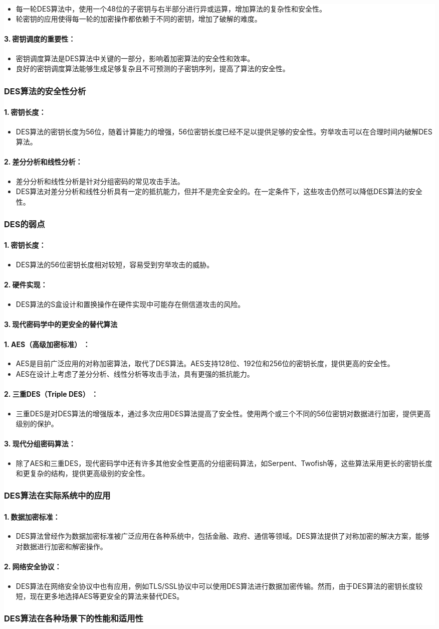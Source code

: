 - 每一轮DES算法中，使用一个48位的子密钥与右半部分进行异或运算，增加算法的复杂性和安全性。
- 轮密钥的应用使得每一轮的加密操作都依赖于不同的密钥，增加了破解的难度。

#### 3. 密钥调度的重要性：

- 密钥调度算法是DES算法中关键的一部分，影响着加密算法的安全性和效率。
- 良好的密钥调度算法能够生成足够复杂且不可预测的子密钥序列，提高了算法的安全性。

### DES算法的安全性分析

#### 1. 密钥长度：

- DES算法的密钥长度为56位，随着计算能力的增强，56位密钥长度已经不足以提供足够的安全性。穷举攻击可以在合理时间内破解DES算法。

#### 2. 差分分析和线性分析：

- 差分分析和线性分析是针对分组密码的常见攻击手法。
- DES算法对差分分析和线性分析具有一定的抵抗能力，但并不是完全安全的。在一定条件下，这些攻击仍然可以降低DES算法的安全性。

### DES的弱点

#### 1. 密钥长度：

- DES算法的56位密钥长度相对较短，容易受到穷举攻击的威胁。

#### 2. 硬件实现：

- DES算法的S盒设计和置换操作在硬件实现中可能存在侧信道攻击的风险。

#### 3. 现代密码学中的更安全的替代算法

#### 1. **AES（高级加密标准）** ：

- AES是目前广泛应用的对称加密算法，取代了DES算法。AES支持128位、192位和256位的密钥长度，提供更高的安全性。
- AES在设计上考虑了差分分析、线性分析等攻击手法，具有更强的抵抗能力。

#### 2. **三重DES（Triple DES）** ：

- 三重DES是对DES算法的增强版本，通过多次应用DES算法提高了安全性。使用两个或三个不同的56位密钥对数据进行加密，提供更高级别的保护。

#### 3. **现代分组密码算法**：

- 除了AES和三重DES，现代密码学中还有许多其他安全性更高的分组密码算法，如Serpent、Twofish等，这些算法采用更长的密钥长度和更复杂的结构，提供更高级别的安全性。

### DES算法在实际系统中的应用

#### 1. 数据加密标准：

- DES算法曾经作为数据加密标准被广泛应用在各种系统中，包括金融、政府、通信等领域。DES算法提供了对称加密的解决方案，能够对数据进行加密和解密操作。

#### 2. 网络安全协议：

- DES算法在网络安全协议中也有应用，例如TLS/SSL协议中可以使用DES算法进行数据加密传输。然而，由于DES算法的密钥长度较短，现在更多地选择AES等更安全的算法来替代DES。

### DES算法在各种场景下的性能和适用性
